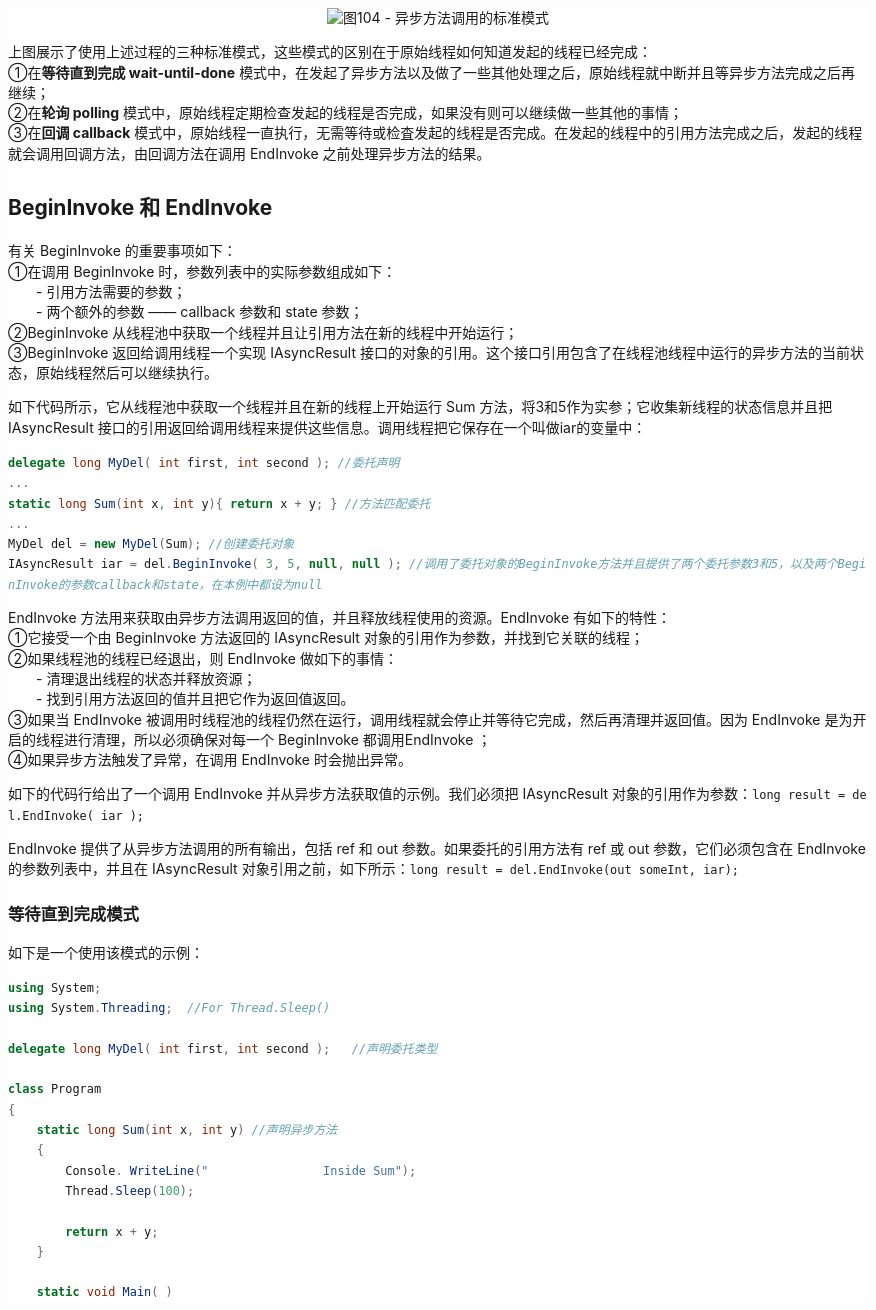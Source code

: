 <div  align="center">  
<img src="https://s2.loli.net/2023/07/03/cTU3vd4wHlOWGSj.png" width = "80%" height = "80%" alt="图104 - 异步方法调用的标准模式"/>
</div>

上图展示了使用上述过程的三种标准模式，这些模式的区别在于原始线程如何知道发起的线程已经完成：  
①在**等待直到完成 wait-until-done** 模式中，在发起了异步方法以及做了一些其他处理之后，原始线程就中断并且等异步方法完成之后再继续；  
②在**轮询 polling** 模式中，原始线程定期检查发起的线程是否完成，如果没有则可以继续做一些其他的事情；  
③在**回调 callback** 模式中，原始线程一直执行，无需等待或检査发起的线程是否完成。在发起的线程中的引用方法完成之后，发起的线程就会调用回调方法，由回调方法在调用 EndInvoke 之前处理异步方法的结果。

## BeginInvoke 和 EndInvoke
有关 BeginInvoke 的重要事项如下：  
①在调用 BeginInvoke 时，参数列表中的实际参数组成如下：  
&emsp;&emsp;- 引用方法需要的参数；  
&emsp;&emsp;- 两个额外的参数 —— callback 参数和 state 参数；  
②BeginInvoke 从线程池中获取一个线程并且让引用方法在新的线程中开始运行；  
③BeginInvoke 返回给调用线程一个实现 IAsyncResult 接口的对象的引用。这个接口引用包含了在线程池线程中运行的异步方法的当前状态，原始线程然后可以继续执行。

如下代码所示，它从线程池中获取一个线程并且在新的线程上开始运行 Sum 方法，将3和5作为实参；它收集新线程的状态信息并且把 IAsyncResult 接口的引用返回给调用线程来提供这些信息。调用线程把它保存在一个叫做iar的变量中：

``` C#
delegate long MyDel( int first, int second ); //委托声明
...
static long Sum(int x, int y){ return x + y; } //方法匹配委托
...
MyDel del = new MyDel(Sum); //创建委托对象
IAsyncResult iar = del.BeginInvoke( 3, 5, null, null ); //调用了委托对象的BeginInvoke方法并且提供了两个委托参数3和5，以及两个BeginInvoke的参数callback和state，在本例中都设为null
```

EndInvoke 方法用来获取由异步方法调用返回的值，并且释放线程使用的资源。EndInvoke 有如下的特性：  
①它接受一个由 BeginInvoke 方法返回的 IAsyncResult 对象的引用作为参数，并找到它关联的线程；  
②如果线程池的线程已经退出，则 EndInvoke 做如下的事情：  
&emsp;&emsp;- 清理退出线程的状态并释放资源；  
&emsp;&emsp;- 找到引用方法返回的值并且把它作为返回值返回。  
③如果当 EndInvoke 被调用时线程池的线程仍然在运行，调用线程就会停止并等待它完成，然后再清理并返回值。因为 EndInvoke 是为开启的线程进行清理，所以必须确保对每一个 BeginInvoke 都调用EndInvoke ；  
④如果异步方法触发了异常，在调用 EndInvoke 时会抛出异常。

如下的代码行给出了一个调用 EndInvoke 并从异步方法获取值的示例。我们必须把 IAsyncResult 对象的引用作为参数：`long result = del.EndInvoke( iar );`

EndInvoke 提供了从异步方法调用的所有输出，包括 ref 和 out 参数。如果委托的引用方法有 ref 或 out 参数，它们必须包含在 EndInvoke 的参数列表中，并且在 IAsyncResult 对象引用之前，如下所示：`long result = del.EndInvoke(out someInt, iar);`

### 等待直到完成模式
如下是一个使用该模式的示例：

``` C#
using System;
using System.Threading;  //For Thread.Sleep()

delegate long MyDel( int first, int second );   //声明委托类型

class Program
{
    static long Sum(int x, int y) //声明异步方法
    {
        Console. WriteLine("                Inside Sum");
        Thread.Sleep(100);

        return x + y;
    }

    static void Main( )
```